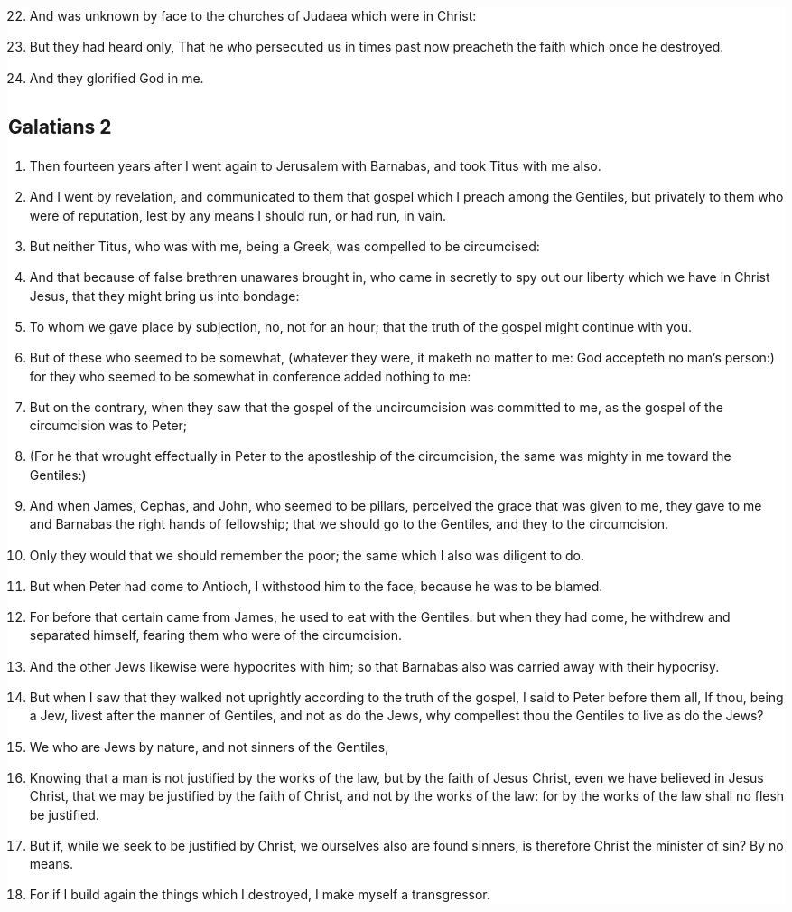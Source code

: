 22. And was unknown by face to the churches of Judaea which were in Christ:

23. But they had heard only, That he who persecuted us in times past now preacheth the faith which once he destroyed.

24. And they glorified God in me.

## Galatians 2

1. Then fourteen years after I went again to Jerusalem with Barnabas, and took Titus with me also.

2. And I went by revelation, and communicated to them that gospel which I preach among the Gentiles, but privately to them who were of reputation, lest by any means I should run, or had run, in vain. 

3. But neither Titus, who was with me, being a Greek, was compelled to be circumcised:

4. And that because of false brethren unawares brought in, who came in secretly to spy out our liberty which we have in Christ Jesus, that they might bring us into bondage:

5. To whom we gave place by subjection, no, not for an hour; that the truth of the gospel might continue with you.

6. But of these who seemed to be somewhat, (whatever they were, it maketh no matter to me: God accepteth no man’s person:) for they who seemed to be somewhat in conference added nothing to me:

7. But on the contrary, when they saw that the gospel of the uncircumcision was committed to me, as the gospel of the circumcision was to Peter;

8. (For he that wrought effectually in Peter to the apostleship of the circumcision, the same was mighty in me toward the Gentiles:)

9. And when James, Cephas, and John, who seemed to be pillars, perceived the grace that was given to me, they gave to me and Barnabas the right hands of fellowship; that we should go to the Gentiles, and they to the circumcision.

10. Only they would that we should remember the poor; the same which I also was diligent to do.

11. But when Peter had come to Antioch, I withstood him to the face, because he was to be blamed.

12. For before that certain came from James, he used to eat with the Gentiles: but when they had come, he withdrew and separated himself, fearing them who were of the circumcision.

13. And the other Jews likewise were hypocrites with him; so that Barnabas also was carried away with their hypocrisy.

14. But when I saw that they walked not uprightly according to the truth of the gospel, I said to Peter before them all, If thou, being a Jew, livest after the manner of Gentiles, and not as do the Jews, why compellest thou the Gentiles to live as do the Jews?

15. We who are Jews by nature, and not sinners of the Gentiles,

16. Knowing that a man is not justified by the works of the law, but by the faith of Jesus Christ, even we have believed in Jesus Christ, that we may be justified by the faith of Christ, and not by the works of the law: for by the works of the law shall no flesh be justified.

17. But if, while we seek to be justified by Christ, we ourselves also are found sinners, is therefore Christ the minister of sin? By no means.

18. For if I build again the things which I destroyed, I make myself a transgressor.
